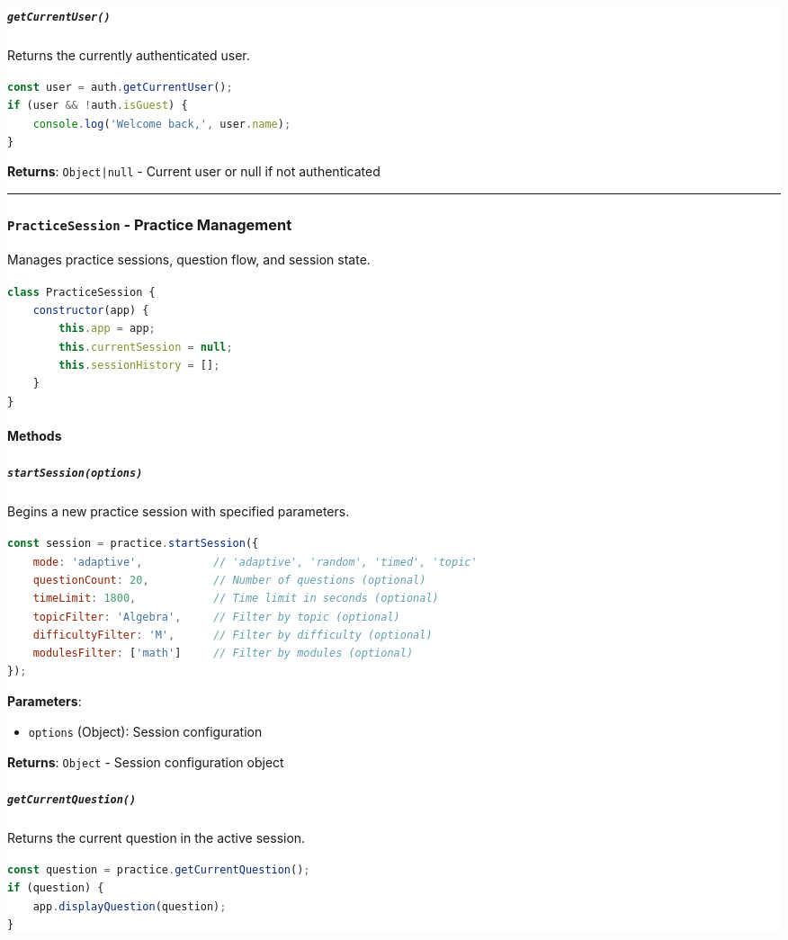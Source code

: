 ##### `getCurrentUser()`
Returns the currently authenticated user.

```javascript
const user = auth.getCurrentUser();
if (user && !auth.isGuest) {
    console.log('Welcome back,', user.name);
}
```

**Returns**: `Object|null` - Current user or null if not authenticated

---

### `PracticeSession` - Practice Management

Manages practice sessions, question flow, and session state.

```javascript
class PracticeSession {
    constructor(app) {
        this.app = app;
        this.currentSession = null;
        this.sessionHistory = [];
    }
}
```

#### Methods

##### `startSession(options)`
Begins a new practice session with specified parameters.

```javascript
const session = practice.startSession({
    mode: 'adaptive',           // 'adaptive', 'random', 'timed', 'topic'
    questionCount: 20,          // Number of questions (optional)
    timeLimit: 1800,            // Time limit in seconds (optional)
    topicFilter: 'Algebra',     // Filter by topic (optional)
    difficultyFilter: 'M',      // Filter by difficulty (optional)
    modulesFilter: ['math']     // Filter by modules (optional)
});
```

**Parameters**:
- `options` (Object): Session configuration

**Returns**: `Object` - Session configuration object

##### `getCurrentQuestion()`
Returns the current question in the active session.

```javascript
const question = practice.getCurrentQuestion();
if (question) {
    app.displayQuestion(question);
}
```
